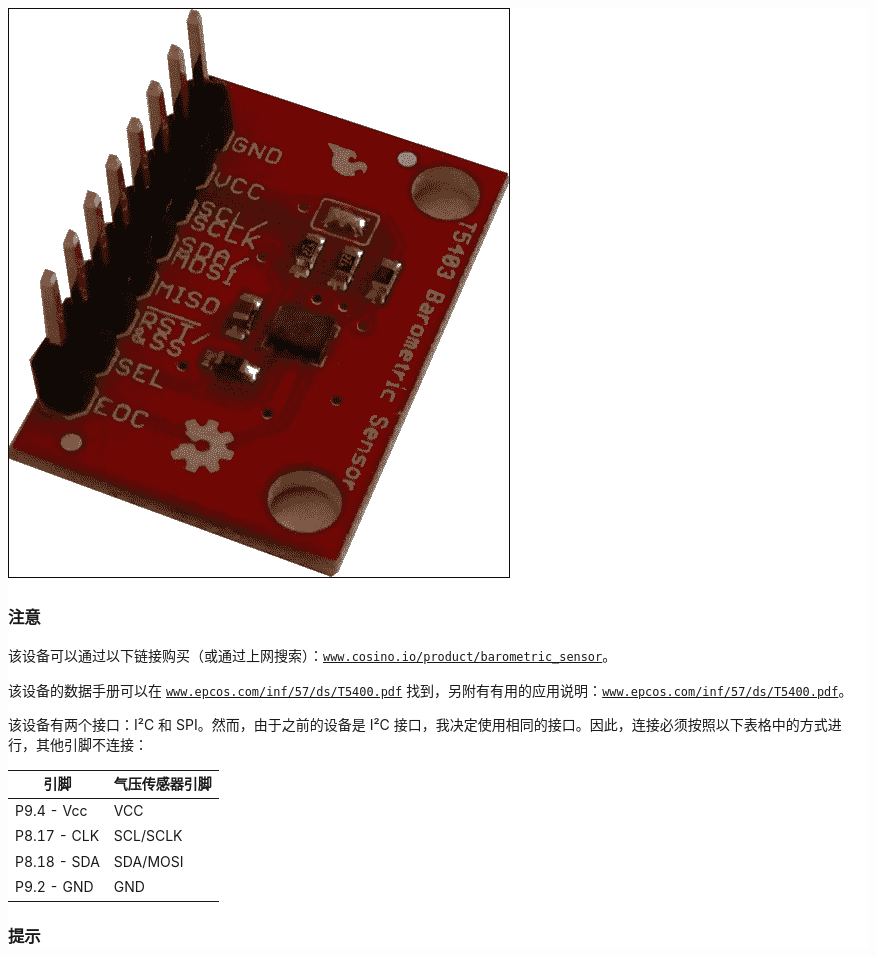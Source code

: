 ![设置气压传感器](img/B00255_04_02.jpg)

### 注意

该设备可以通过以下链接购买（或通过上网搜索）：[`www.cosino.io/product/barometric_sensor`](http://www.cosino.io/product/barometric_sensor)。

该设备的数据手册可以在 [`www.epcos.com/inf/57/ds/T5400.pdf`](http://www.epcos.com/inf/57/ds/T5400.pdf) 找到，另附有有用的应用说明：[`www.epcos.com/inf/57/ds/T5400.pdf`](http://www.epcos.com/inf/57/ds/T5400.pdf)。

该设备有两个接口：I²C 和 SPI。然而，由于之前的设备是 I²C 接口，我决定使用相同的接口。因此，连接必须按照以下表格中的方式进行，其他引脚不连接：

| 引脚 | 气压传感器引脚 |
| --- | --- |
| P9.4 - Vcc | VCC |
| P8.17 - CLK | SCL/SCLK |
| P8.18 - SDA | SDA/MOSI |
| P9.2 - GND | GND |

### 提示
